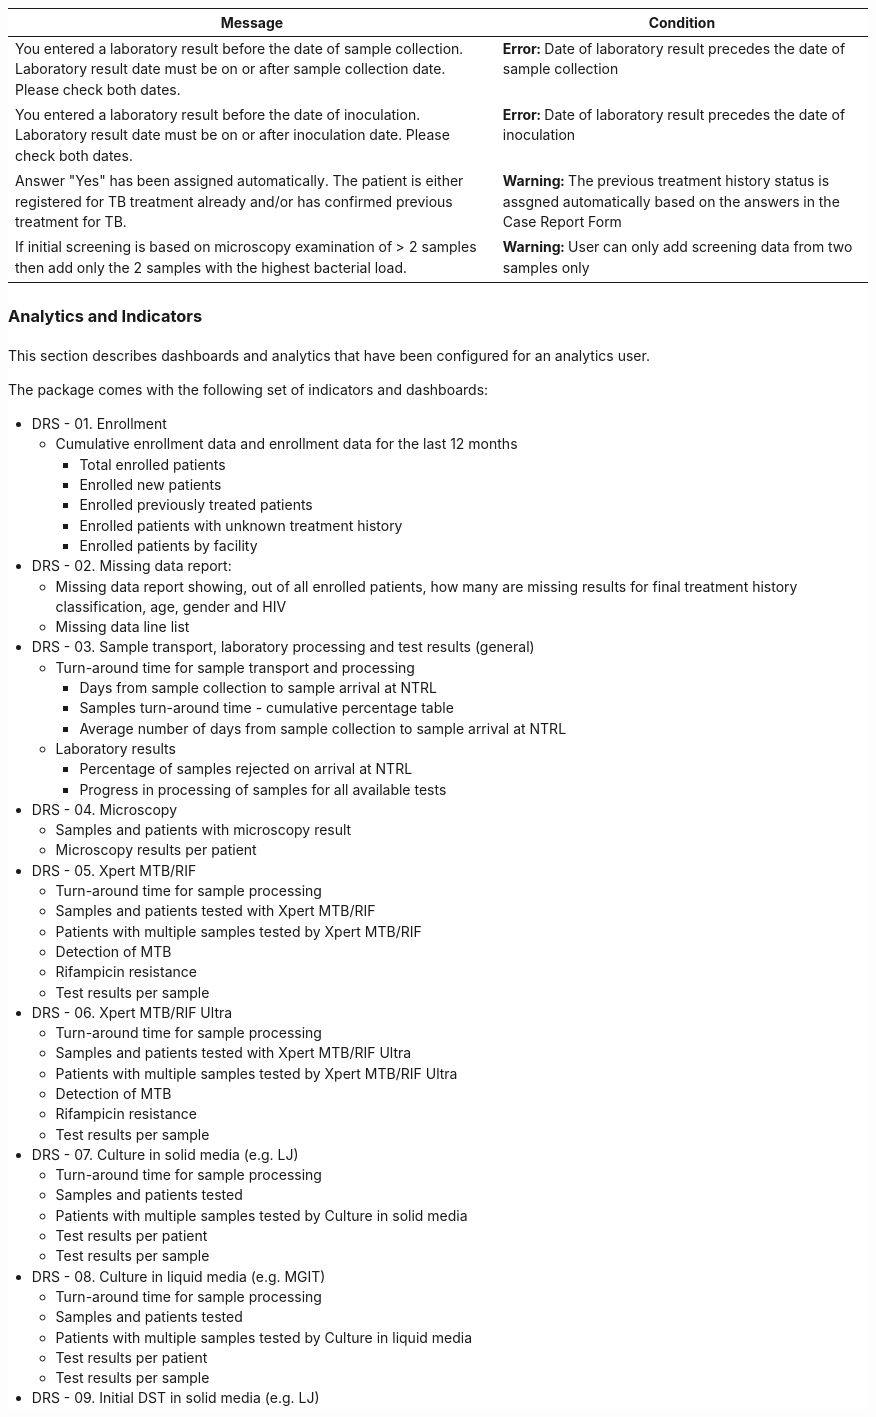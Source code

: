 | Message | Condition |
|---|---|
| You entered a laboratory result before the date of sample collection. Laboratory result date must be on or after sample collection date. Please check both dates. | **Error:** Date of laboratory result precedes the date of sample collection |
| You entered a laboratory result before the date of inoculation. Laboratory result date must be on or after inoculation date. Please check both dates. | **Error:** Date of laboratory result precedes the date of inoculation |
| Answer "Yes" has been assigned automatically. The patient is either registered for TB treatment already and/or has confirmed previous treatment for TB. | **Warning:** The previous treatment history status is assgned automatically based on the answers in the Case Report Form |
| If initial screening is based on microscopy examination of > 2 samples then add only the 2 samples with the highest bacterial load. | **Warning:** User can only add screening data from two samples only |

### Analytics and Indicators

This section describes dashboards and analytics that have been configured for an analytics user.

The package comes with the following set of indicators and dashboards:

- DRS - 01. Enrollment
  - Cumulative enrollment data and enrollment data for the last 12 months
    - Total enrolled patients
    - Enrolled new patients
    - Enrolled previously treated patients
    - Enrolled patients with unknown treatment history
    - Enrolled patients by facility
- DRS - 02. Missing data report:
  - Missing data report showing, out of all enrolled patients, how many are missing results for final treatment history classification, age, gender and HIV
  - Missing data line list
- DRS - 03. Sample transport, laboratory processing and test results (general)
  - Turn-around time for sample transport and processing
    - Days from sample collection to sample arrival at NTRL
    - Samples turn-around time - cumulative percentage table
    - Average number of days from sample collection to sample arrival at NTRL
  - Laboratory results
    - Percentage of samples rejected on arrival at NTRL
    - Progress in processing of samples for all available tests
- DRS - 04. Microscopy
  - Samples and patients with microscopy result
  - Microscopy results per patient
- DRS - 05. Xpert MTB/RIF
  - Turn-around time for sample processing
  - Samples and patients tested with Xpert MTB/RIF
  - Patients with multiple samples tested by Xpert MTB/RIF
  - Detection of MTB
  - Rifampicin resistance
  - Test results per sample
- DRS - 06. Xpert MTB/RIF Ultra
  - Turn-around time for sample processing
  - Samples and patients tested with Xpert MTB/RIF Ultra
  - Patients with multiple samples tested by Xpert MTB/RIF Ultra
  - Detection of MTB
  - Rifampicin resistance
  - Test results per sample
- DRS - 07. Culture in solid media (e.g. LJ)
  - Turn-around time for sample processing
  - Samples and patients tested
  - Patients with multiple samples tested by Culture in solid media
  - Test results per patient
  - Test results per sample
- DRS - 08. Culture in liquid media (e.g. MGIT)
  - Turn-around time for sample processing
  - Samples and patients tested
  - Patients with multiple samples tested by Culture in liquid media
  - Test results per patient
  - Test results per sample
- DRS - 09. Initial DST in solid media (e.g. LJ)